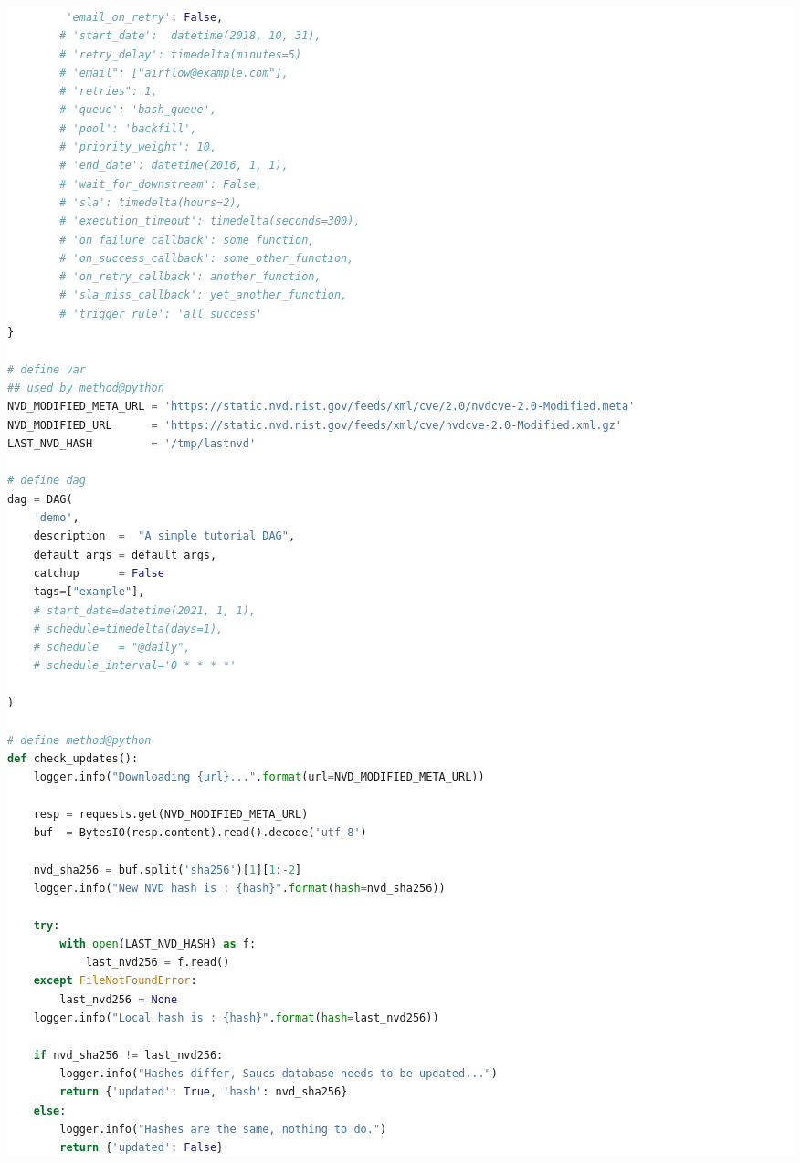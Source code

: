 ```python
         'email_on_retry': False,
        # 'start_date':  datetime(2018, 10, 31),
        # 'retry_delay': timedelta(minutes=5)
        # 'email": ["airflow@example.com"],
        # 'retries": 1,
        # 'queue': 'bash_queue',
        # 'pool': 'backfill',
        # 'priority_weight': 10,
        # 'end_date': datetime(2016, 1, 1),
        # 'wait_for_downstream': False,
        # 'sla': timedelta(hours=2),
        # 'execution_timeout': timedelta(seconds=300),
        # 'on_failure_callback': some_function,
        # 'on_success_callback': some_other_function,
        # 'on_retry_callback': another_function,
        # 'sla_miss_callback': yet_another_function,
        # 'trigger_rule': 'all_success'
}

# define var
## used by method@python
NVD_MODIFIED_META_URL = 'https://static.nvd.nist.gov/feeds/xml/cve/2.0/nvdcve-2.0-Modified.meta'
NVD_MODIFIED_URL      = 'https://static.nvd.nist.gov/feeds/xml/cve/nvdcve-2.0-Modified.xml.gz'
LAST_NVD_HASH         = '/tmp/lastnvd'

# define dag
dag = DAG(
    'demo', 
    description  =  "A simple tutorial DAG",
    default_args = default_args, 
    catchup      = False
    tags=["example"],
    # start_date=datetime(2021, 1, 1),
    # schedule=timedelta(days=1),
    # schedule   = "@daily", 
    # schedule_interval='0 * * * *'

)

# define method@python
def check_updates():
    logger.info("Downloading {url}...".format(url=NVD_MODIFIED_META_URL))

    resp = requests.get(NVD_MODIFIED_META_URL)
    buf  = BytesIO(resp.content).read().decode('utf-8')

    nvd_sha256 = buf.split('sha256')[1][1:-2]
    logger.info("New NVD hash is : {hash}".format(hash=nvd_sha256))

    try:
        with open(LAST_NVD_HASH) as f:
            last_nvd256 = f.read()
    except FileNotFoundError:
        last_nvd256 = None
    logger.info("Local hash is : {hash}".format(hash=last_nvd256))

    if nvd_sha256 != last_nvd256:
        logger.info("Hashes differ, Saucs database needs to be updated...")
        return {'updated': True, 'hash': nvd_sha256}
    else:
        logger.info("Hashes are the same, nothing to do.")
        return {'updated': False}

```

[//]: #(Reference)
[Repo_Readme]:    ../list/dag_howto_list.md
[Dag_Whatis]:  ../whatis/dag_whatis.md